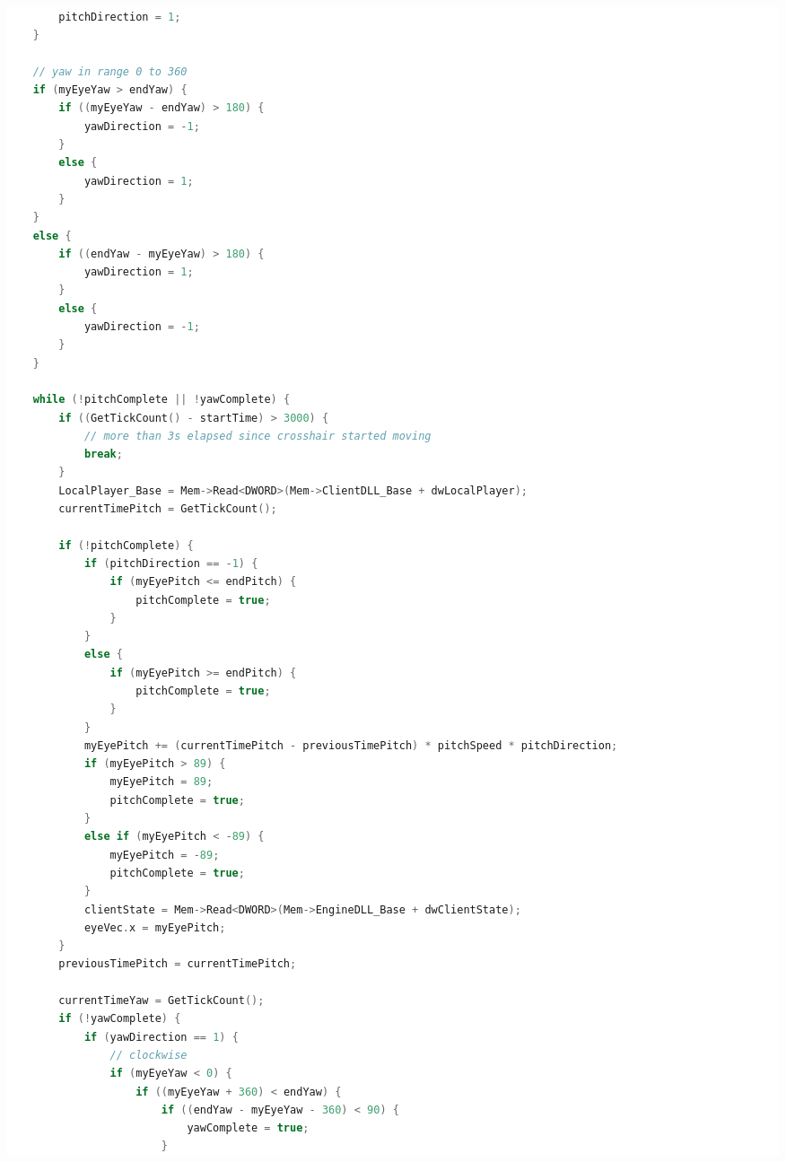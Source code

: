 ```cpp
		pitchDirection = 1;
	}

	// yaw in range 0 to 360
	if (myEyeYaw > endYaw) {
		if ((myEyeYaw - endYaw) > 180) {
			yawDirection = -1;
		}
		else {
			yawDirection = 1;
		}
	}
	else {
		if ((endYaw - myEyeYaw) > 180) {
			yawDirection = 1;
		}
		else {
			yawDirection = -1;
		}
	}

	while (!pitchComplete || !yawComplete) {
		if ((GetTickCount() - startTime) > 3000) {
			// more than 3s elapsed since crosshair started moving
			break;
		}
		LocalPlayer_Base = Mem->Read<DWORD>(Mem->ClientDLL_Base + dwLocalPlayer);
		currentTimePitch = GetTickCount();

		if (!pitchComplete) {
			if (pitchDirection == -1) {
				if (myEyePitch <= endPitch) {
					pitchComplete = true;
				}
			}
			else {
				if (myEyePitch >= endPitch) {
					pitchComplete = true;
				}
			}
			myEyePitch += (currentTimePitch - previousTimePitch) * pitchSpeed * pitchDirection;
			if (myEyePitch > 89) {
				myEyePitch = 89;
				pitchComplete = true;
			}
			else if (myEyePitch < -89) {
				myEyePitch = -89;
				pitchComplete = true;
			}
			clientState = Mem->Read<DWORD>(Mem->EngineDLL_Base + dwClientState);
			eyeVec.x = myEyePitch;
		}
		previousTimePitch = currentTimePitch;

		currentTimeYaw = GetTickCount();
		if (!yawComplete) {
			if (yawDirection == 1) {
				// clockwise
				if (myEyeYaw < 0) {
					if ((myEyeYaw + 360) < endYaw) {
						if ((endYaw - myEyeYaw - 360) < 90) {
							yawComplete = true;
						}
```